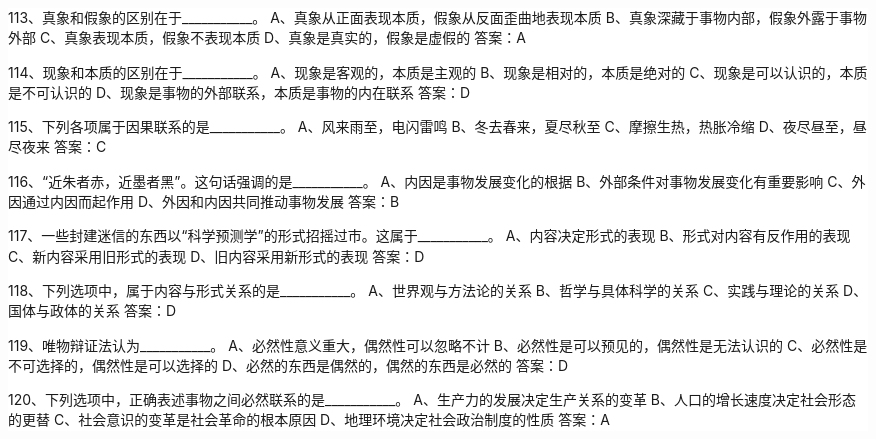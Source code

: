 113、真象和假象的区别在于___________。
A、真象从正面表现本质，假象从反面歪曲地表现本质
B、真象深藏于事物内部，假象外露于事物外部
C、真象表现本质，假象不表现本质
D、真象是真实的，假象是虚假的
答案：A

114、现象和本质的区别在于___________。
A、现象是客观的，本质是主观的
B、现象是相对的，本质是绝对的
C、现象是可以认识的，本质是不可认识的
D、现象是事物的外部联系，本质是事物的内在联系
答案：D

115、下列各项属于因果联系的是___________。
A、风来雨至，电闪雷鸣
B、冬去春来，夏尽秋至
C、摩擦生热，热胀冷缩
D、夜尽昼至，昼尽夜来
答案：C

116、“近朱者赤，近墨者黑”。这句话强调的是___________。
A、内因是事物发展变化的根据
B、外部条件对事物发展变化有重要影响
C、外因通过内因而起作用
D、外因和内因共同推动事物发展
答案：B

117、一些封建迷信的东西以“科学预测学”的形式招摇过市。这属于___________。
A、内容决定形式的表现
B、形式对内容有反作用的表现
C、新内容采用旧形式的表现
D、旧内容采用新形式的表现
答案：D

118、下列选项中，属于内容与形式关系的是___________。
A、世界观与方法论的关系
B、哲学与具体科学的关系
C、实践与理论的关系
D、国体与政体的关系
答案：D

119、唯物辩证法认为___________。
A、必然性意义重大，偶然性可以忽略不计
B、必然性是可以预见的，偶然性是无法认识的
C、必然性是不可选择的，偶然性是可以选择的
D、必然的东西是偶然的，偶然的东西是必然的
答案：D

120、下列选项中，正确表述事物之间必然联系的是___________。
A、生产力的发展决定生产关系的变革
B、人口的增长速度决定社会形态的更替
C、社会意识的变革是社会革命的根本原因
D、地理环境决定社会政治制度的性质
答案：A
